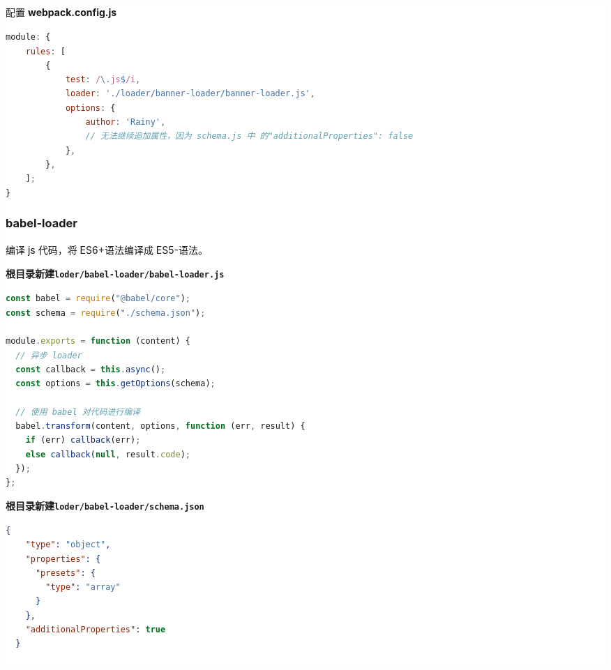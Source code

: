 配置 **webpack.config.js**

```js
module: {
	rules: [
		{
			test: /\.js$/i,
			loader: './loader/banner-loader/banner-loader.js',
			options: {
				author: 'Rainy',
				// 无法继续追加属性，因为 schema.js 中 的"additionalProperties": false
			},
		},
	];
}
```

### babel-loader

编译 js 代码，将 ES6+语法编译成 ES5-语法。

**根目录新建`loder/babel-loader/babel-loader.js`**

```js
const babel = require("@babel/core");
const schema = require("./schema.json");

module.exports = function (content) {
  // 异步 loader
  const callback = this.async();
  const options = this.getOptions(schema);

  // 使用 babel 对代码进行编译
  babel.transform(content, options, function (err, result) {
    if (err) callback(err);
    else callback(null, result.code);
  });
};

```

**根目录新建`loder/babel-loader/schema.json`**

```json
{
    "type": "object",
    "properties": {
      "presets": {
        "type": "array"
      }
    },
    "additionalProperties": true
  }
  
```
